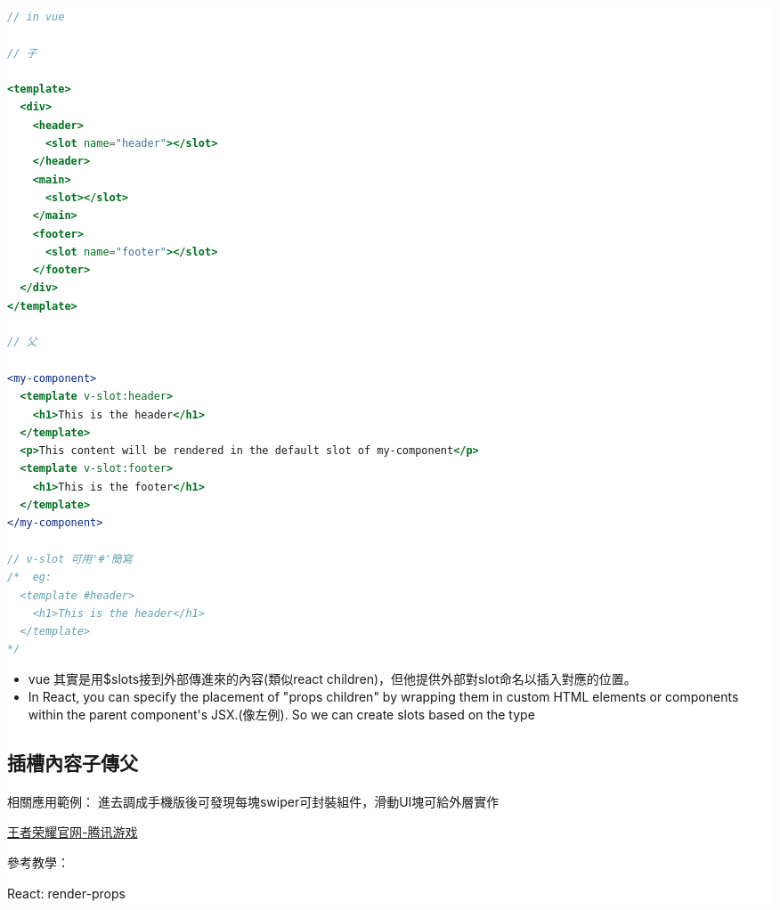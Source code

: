 ```jsx
// in vue

// 子

<template>
  <div>
    <header>
      <slot name="header"></slot>
    </header>
    <main>
      <slot></slot>
    </main>
    <footer>
      <slot name="footer"></slot>
    </footer>
  </div>
</template>

// 父

<my-component>
  <template v-slot:header>
    <h1>This is the header</h1>
  </template>
  <p>This content will be rendered in the default slot of my-component</p>
  <template v-slot:footer>
    <h1>This is the footer</h1>
  </template>
</my-component>

// v-slot 可用'#'簡寫
/*  eg: 
  <template #header>
    <h1>This is the header</h1>
  </template>
*/ 
```

- vue 其實是用$slots接到外部傳進來的內容(類似react children)，但他提供外部對slot命名以插入對應的位置。
- In React, you can specify the placement of "props children" by wrapping them in custom HTML elements or components within the parent component's JSX.(像左例). So we can create slots based on the type

## 插槽內容子傳父

相關應用範例： 進去調成手機版後可發現每塊swiper可封裝組件，滑動UI塊可給外層實作

[王者荣耀官网-腾讯游戏](https://pvp.qq.com/m/)

參考教學：

[](https://www.bilibili.com/video/BV1S4411W79F?p=11&vd_source=b7b95c88e0694fa186b56e535ce87b9d)

 React: render-props
